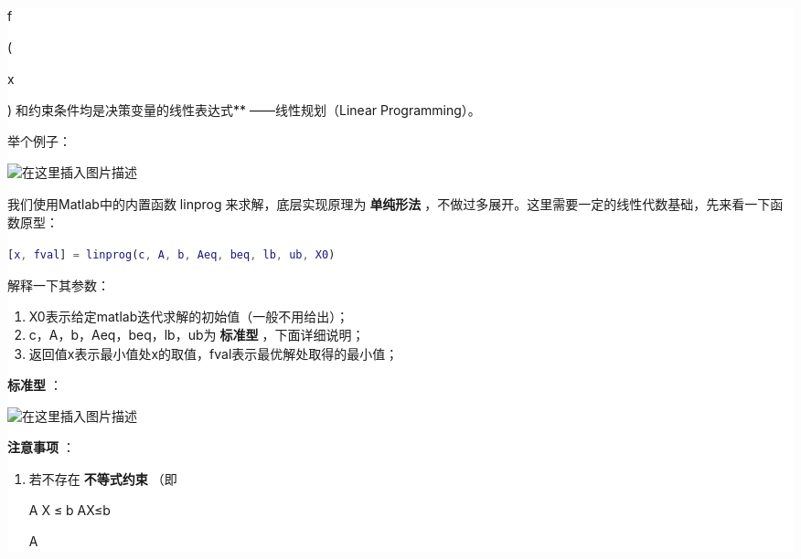 



f

(

x

)
和约束条件均是决策变量的线性表达式**
——线性规划（Linear Programming）。
  
举个例子：
  
![在这里插入图片描述](https://i-blog.csdnimg.cn/blog_migrate/e8bea7826f000a1a116ba264c930bd47.png)
  
我们使用Matlab中的内置函数
linprog
来求解，底层实现原理为
**单纯形法**
，不做过多展开。这里需要一定的线性代数基础，先来看一下函数原型：

```matlab
[x, fval] = linprog(c, A, b, Aeq, beq, lb, ub, X0)

```

解释一下其参数：

1. X0表示给定matlab迭代求解的初始值（一般不用给出）；
2. c，A，b，Aeq，beq，lb，ub为
   **标准型**
   ，下面详细说明；
3. 返回值x表示最小值处x的取值，fval表示最优解处取得的最小值；

**标准型**
：
  
![在这里插入图片描述](https://i-blog.csdnimg.cn/blog_migrate/8ff71a6f7c3662b94d82c6447d9e163a.png)

**注意事项**
：

1. 若不存在
   **不等式约束**
   （即

   A
   X
   ≤
   b
   AX≤b





   A
